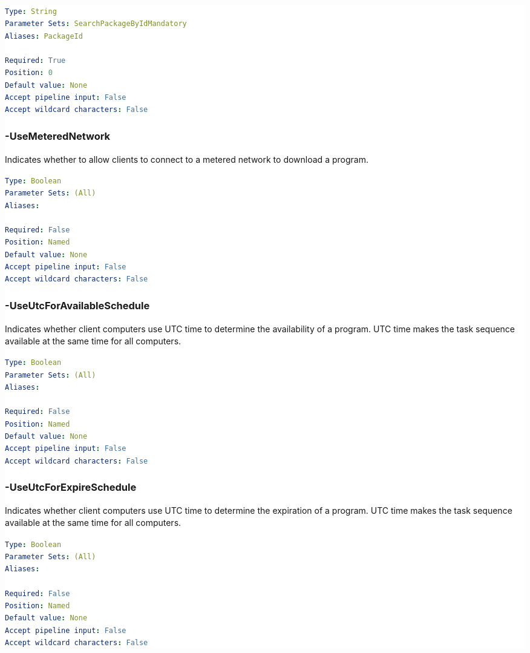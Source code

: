 ```yaml
Type: String
Parameter Sets: SearchPackageByIdMandatory
Aliases: PackageId

Required: True
Position: 0
Default value: None
Accept pipeline input: False
Accept wildcard characters: False
```

### -UseMeteredNetwork

Indicates whether to allow clients to connect to a metered network to download a program.

```yaml
Type: Boolean
Parameter Sets: (All)
Aliases:

Required: False
Position: Named
Default value: None
Accept pipeline input: False
Accept wildcard characters: False
```

### -UseUtcForAvailableSchedule

Indicates whether client computers use UTC time to determine the availability of a program.
UTC time makes the task sequence available at the same time for all computers.

```yaml
Type: Boolean
Parameter Sets: (All)
Aliases:

Required: False
Position: Named
Default value: None
Accept pipeline input: False
Accept wildcard characters: False
```

### -UseUtcForExpireSchedule

Indicates whether client computers use UTC time to determine the expiration of a program.
UTC time makes the task sequence available at the same time for all computers.

```yaml
Type: Boolean
Parameter Sets: (All)
Aliases:

Required: False
Position: Named
Default value: None
Accept pipeline input: False
Accept wildcard characters: False
```
